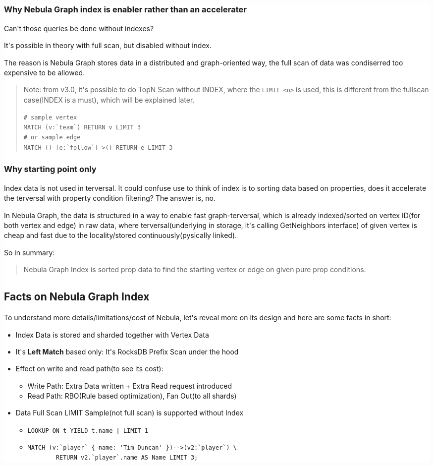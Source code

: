 
### Why Nebula Graph index is enabler rather than an accelerater

Can't those queries be done without indexes?

It's possible in theory with full scan, but disabled without index.

The reason is Nebula Graph stores data in a distributed and graph-oriented way, the full scan of data was condiserred too expensive to be allowed.

> Note: from v3.0, it's possible to do TopN Scan without INDEX, where the `LIMIT <n>` is used, this is different from the fullscan case(INDEX is a must), which will be explained later.
>
> ```cypher
> # sample vertex
> MATCH (v:`team`) RETURN v LIMIT 3
> # or sample edge
> MATCH ()-[e:`follow`]->() RETURN e LIMIT 3
> ```

### Why starting point only

Index data is not used in terversal. It could confuse use to think of index is to sorting data based on properties, does it accelerate the terversal with property condition filtering? The answer is, no.

In Nebula Graph, the data is structured in a way to enable fast graph-terversal, which is already indexed/sorted on vertex ID(for both vertex and edge) in raw data, where terversal(underlying in storage, it's calling GetNeighbors interface) of given vertex is cheap and fast due to the locality/stored continuously(pysically linked).



So in summary:

> Nebula Graph Index is sorted prop data to find the starting vertex or edge on given pure prop conditions.

## Facts on Nebula Graph Index

To understand more details/limitations/cost of Nebula, let's reveal more on its design and here are some facts in short:

- Index Data is stored and sharded together with Vertex Data

- It's **Left Match** based only: It's RocksDB Prefix Scan under the hood

- Effect on write and read path(to see its cost):

  - Write Path: Extra Data written + Extra Read request introduced
  - Read Path: RBO(Rule based optimization), Fan Out(to all shards)

- Data Full Scan LIMIT Sample(not full scan) is supported without Index
  - `LOOKUP ON t YIELD t.name | LIMIT 1`

  - ```cypher
    MATCH (v:`player` { name: 'Tim Duncan' })-->(v2:`player`) \
            RETURN v2.`player`.name AS Name LIMIT 3;
    ```
